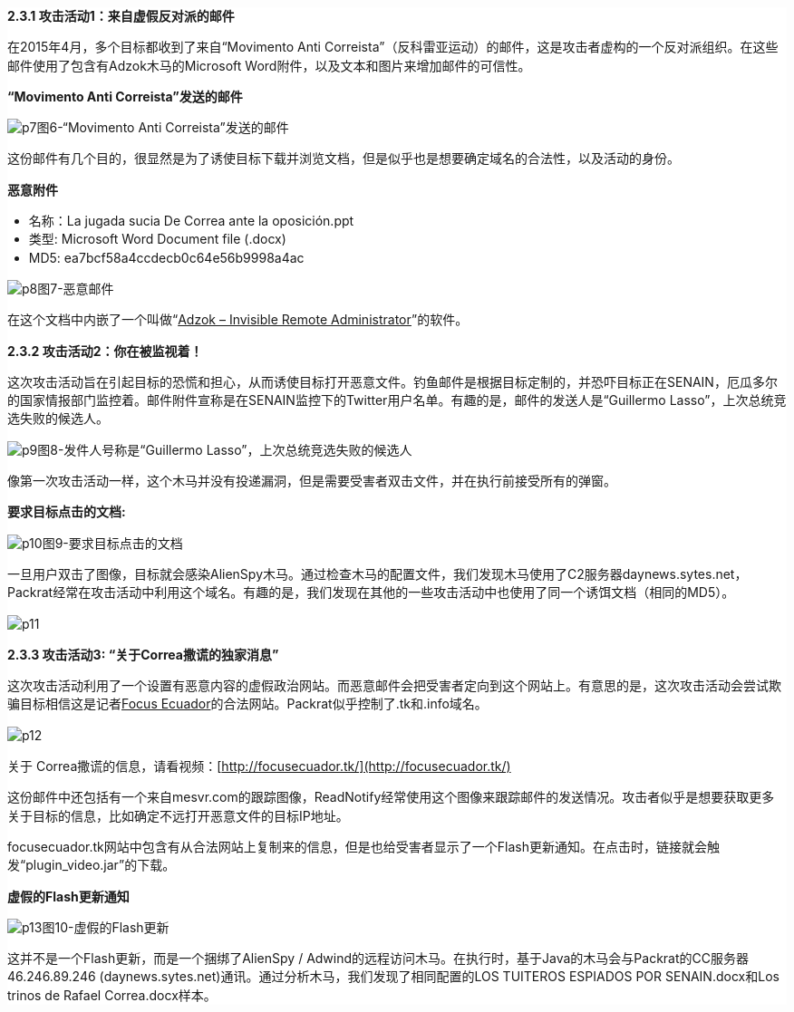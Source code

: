 **2.3.1 攻击活动1：来自虚假反对派的邮件**

在2015年4月，多个目标都收到了来自“Movimento Anti Correista”（反科雷亚运动）的邮件，这是攻击者虚构的一个反对派组织。在这些邮件使用了包含有Adzok木马的Microsoft Word附件，以及文本和图片来增加邮件的可信性。

**“Movimento Anti Correista”发送的邮件**

![p7](http://drops.javaweb.org/uploads/images/a1a1e2e38aa07a68d319124c97c5b6bdfe47b94f.jpg)图6-“Movimento Anti Correista”发送的邮件

这份邮件有几个目的，很显然是为了诱使目标下载并浏览文档，但是似乎也是想要确定域名的合法性，以及活动的身份。

**恶意附件**

*   名称：La jugada sucia De Correa ante la oposición.ppt
*   类型: Microsoft Word Document file (.docx)
*   MD5: ea7bcf58a4ccdecb0c64e56b9998a4ac

![p8](http://drops.javaweb.org/uploads/images/e4c295f351ffcbeed24fbdc0a977ccdfd4cc32b6.jpg)图7-恶意邮件

在这个文档中内嵌了一个叫做“[Adzok – Invisible Remote Administrator](http://adzok.com/)”的软件。

**2.3.2 攻击活动2：你在被监视着！**

这次攻击活动旨在引起目标的恐慌和担心，从而诱使目标打开恶意文件。钓鱼邮件是根据目标定制的，并恐吓目标正在SENAIN，厄瓜多尔的国家情报部门监控着。邮件附件宣称是在SENAIN监控下的Twitter用户名单。有趣的是，邮件的发送人是“Guillermo Lasso”，上次总统竞选失败的候选人。

![p9](http://drops.javaweb.org/uploads/images/07ece9036b4324e2058d15c17548be3aa77105d1.jpg)图8-发件人号称是“Guillermo Lasso”，上次总统竞选失败的候选人

像第一次攻击活动一样，这个木马并没有投递漏洞，但是需要受害者双击文件，并在执行前接受所有的弹窗。

**要求目标点击的文档:**

![p10](http://drops.javaweb.org/uploads/images/3b9ce0e5875d3278b9dc7e7cb9b35ea39a7f49e5.jpg)图9-要求目标点击的文档

一旦用户双击了图像，目标就会感染AlienSpy木马。通过检查木马的配置文件，我们发现木马使用了C2服务器daynews.sytes.net，Packrat经常在攻击活动中利用这个域名。有趣的是，我们发现在其他的一些攻击活动中也使用了同一个诱饵文档（相同的MD5）。

![p11](http://drops.javaweb.org/uploads/images/a5e7ba9837de3fe77acf43a841d9a8715675eeee.jpg)

**2.3.3 攻击活动3: “关于Correa撒谎的独家消息”**

这次攻击活动利用了一个设置有恶意内容的虚假政治网站。而恶意邮件会把受害者定向到这个网站上。有意思的是，这次攻击活动会尝试欺骗目标相信这是记者[Focus Ecuador](http://focusecuador.net/)的合法网站。Packrat似乎控制了.tk和.info域名。

![p12](http://drops.javaweb.org/uploads/images/55f4e2895f38a2e6b6e554120cd18fb5574f7b94.jpg)

关于 Correa撒谎的信息，请看视频：[http://focusecuador.tk/](http://focusecuador.tk/)

这份邮件中还包括有一个来自mesvr.com的跟踪图像，ReadNotify经常使用这个图像来跟踪邮件的发送情况。攻击者似乎是想要获取更多关于目标的信息，比如确定不远打开恶意文件的目标IP地址。

focusecuador.tk网站中包含有从合法网站上复制来的信息，但是也给受害者显示了一个Flash更新通知。在点击时，链接就会触发“plugin_video.jar”的下载。

**虚假的Flash更新通知**

![p13](http://drops.javaweb.org/uploads/images/869a4d0ebbc5002d09e66f40bb7a4bf94ae456f4.jpg)图10-虚假的Flash更新

这并不是一个Flash更新，而是一个捆绑了AlienSpy / Adwind的远程访问木马。在执行时，基于Java的木马会与Packrat的CC服务器46.246.89.246 (daynews.sytes.net)通讯。通过分析木马，我们发现了相同配置的LOS TUITEROS ESPIADOS POR SENAIN.docx和Los trinos de Rafael Correa.docx样本。
